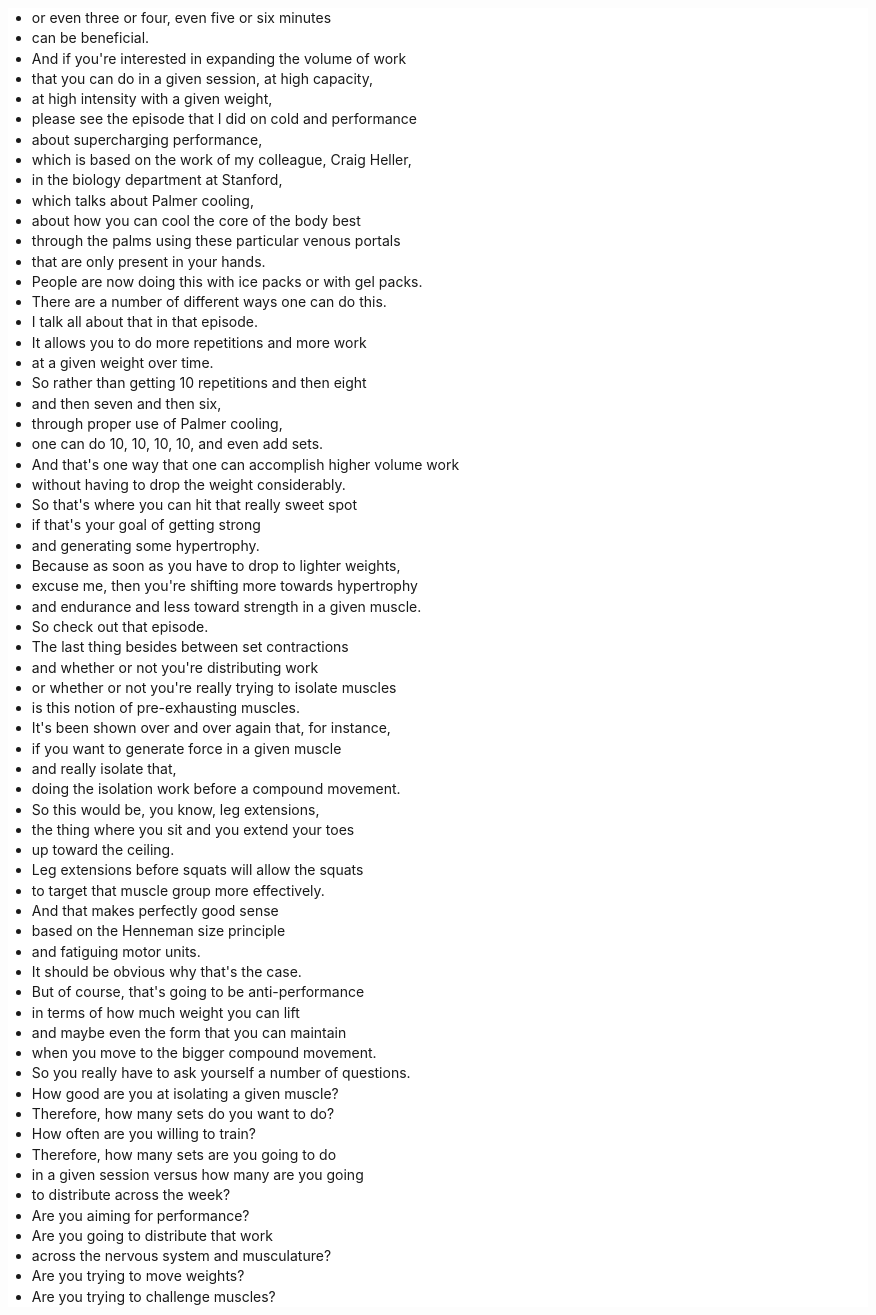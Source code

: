 *  or even three or four, even five or six minutes
*  can be beneficial.
*  And if you're interested in expanding the volume of work
*  that you can do in a given session, at high capacity,
*  at high intensity with a given weight,
*  please see the episode that I did on cold and performance
*  about supercharging performance,
*  which is based on the work of my colleague, Craig Heller,
*  in the biology department at Stanford,
*  which talks about Palmer cooling,
*  about how you can cool the core of the body best
*  through the palms using these particular venous portals
*  that are only present in your hands.
*  People are now doing this with ice packs or with gel packs.
*  There are a number of different ways one can do this.
*  I talk all about that in that episode.
*  It allows you to do more repetitions and more work
*  at a given weight over time.
*  So rather than getting 10 repetitions and then eight
*  and then seven and then six,
*  through proper use of Palmer cooling,
*  one can do 10, 10, 10, 10, and even add sets.
*  And that's one way that one can accomplish higher volume work
*  without having to drop the weight considerably.
*  So that's where you can hit that really sweet spot
*  if that's your goal of getting strong
*  and generating some hypertrophy.
*  Because as soon as you have to drop to lighter weights,
*  excuse me, then you're shifting more towards hypertrophy
*  and endurance and less toward strength in a given muscle.
*  So check out that episode.
*  The last thing besides between set contractions
*  and whether or not you're distributing work
*  or whether or not you're really trying to isolate muscles
*  is this notion of pre-exhausting muscles.
*  It's been shown over and over again that, for instance,
*  if you want to generate force in a given muscle
*  and really isolate that,
*  doing the isolation work before a compound movement.
*  So this would be, you know, leg extensions,
*  the thing where you sit and you extend your toes
*  up toward the ceiling.
*  Leg extensions before squats will allow the squats
*  to target that muscle group more effectively.
*  And that makes perfectly good sense
*  based on the Henneman size principle
*  and fatiguing motor units.
*  It should be obvious why that's the case.
*  But of course, that's going to be anti-performance
*  in terms of how much weight you can lift
*  and maybe even the form that you can maintain
*  when you move to the bigger compound movement.
*  So you really have to ask yourself a number of questions.
*  How good are you at isolating a given muscle?
*  Therefore, how many sets do you want to do?
*  How often are you willing to train?
*  Therefore, how many sets are you going to do
*  in a given session versus how many are you going
*  to distribute across the week?
*  Are you aiming for performance?
*  Are you going to distribute that work
*  across the nervous system and musculature?
*  Are you trying to move weights?
*  Are you trying to challenge muscles?